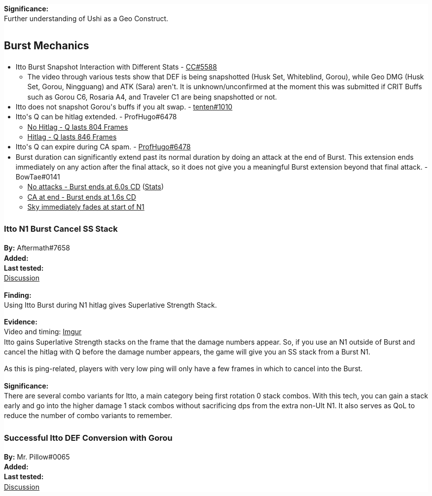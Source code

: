 **Significance:**  
Further understanding of Ushi as a Geo Construct.

## Burst Mechanics

* Itto Burst Snapshot Interaction with Different Stats - [CC\#5588](https://youtu.be/a54hQP4aYgU)
  * The video through various tests show that DEF is being snapshotted (Husk Set, Whiteblind, Gorou), while Geo DMG (Husk Set, Gorou, Ningguang) and ATK (Sara) aren't. It is unknown/unconfirmed at the moment this was submitted if CRIT Buffs such as Gorou C6, Rosaria A4, and Traveler C1 are being snapshotted or not.
* Itto does not snapshot Gorou's buffs if you alt swap. - [tenten\#1010](https://youtu.be/qvgXZFJx63g)
* Itto's Q can be hitlag extended. - ProfHugo\#6478
  * [No Hitlag - Q lasts 804 Frames](https://youtu.be/lwSMxN_bK98)
  * [Hitlag - Q lasts 846 Frames](https://youtu.be/aw06dCXAnjg)
* Itto's Q can expire during CA spam. - [ProfHugo\#6478](https://youtu.be/UPoTXD71MUs)
* Burst duration can significantly extend past its normal duration by doing an attack at the end of Burst. This extension ends immediately on any action after the final attack, so it does not give you a meaningful Burst extension beyond that final attack. - BowTae\#0141
  * [No attacks - Burst ends at 6.0s CD](https://imgur.com/Pv6AMr4) \([Stats](https://imgur.com/OayN5yF)\)
  * [CA at end - Burst ends at 1.6s CD](https://imgur.com/8ufbM4d)
  * [Sky immediately fades at start of N1](https://imgur.com/PEEvcwu)

### Itto N1 Burst Cancel SS Stack

**By:** Aftermath\#7658  
**Added:** <Version date="2022-01-13" />  
**Last tested:** <VersionHl date="2022-01-13" />  
[Discussion](https://tickets.deeznuts.moe/ticket-archive/attachments_929507146335408128_931064442861543434_transcript-itto-n1-burst-cancel-ss-stack.html)

**Finding:**  
Using Itto Burst during N1 hitlag gives Superlative Strength Stack.

**Evidence:**  
Video and timing: [Imgur](https://imgur.com/a/9duP3w3)  
Itto gains Superlative Strength stacks on the frame that the damage numbers appear. So, if you use an N1 outside of Burst and cancel the hitlag with Q before the damage number appears, the game will give you an SS stack from a Burst N1.

As this is ping-related, players with very low ping will only have a few frames in which to cancel into the Burst.

**Significance:**  
There are several combo variants for Itto, a main category being first rotation 0 stack combos. With this tech, you can gain a stack early and go into the higher damage 1 stack combos without sacrificing dps from the extra non-Ult N1. It also serves as QoL to reduce the number of combo variants to remember.

### Successful Itto DEF Conversion with Gorou

**By:** Mr. Pillow\#0065  
**Added:** <Version date="2022-01-29" />  
**Last tested:** <VersionHl date="2022-01-29" />  
[Discussion](https://tickets.deeznuts.moe/ticket-archive/attachments_934236008533360691_937034728031281162_transcript-successful-itto-def-conversion-w-gorou.html)

